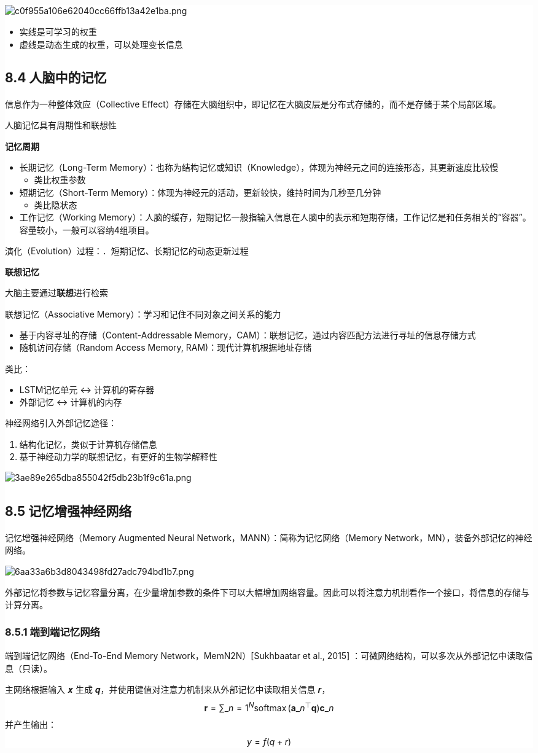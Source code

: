 ![c0f955a106e62040cc66ffb13a42e1ba.png](../../_resources/66a6091dc1aa44d9ba9e7f9d965f6134.png)
- 实线是可学习的权重
- 虚线是动态生成的权重，可以处理变长信息


## 8.4 人脑中的记忆
信息作为一种整体效应（Collective Effect）存储在大脑组织中，即记忆在大脑皮层是分布式存储的，而不是存储于某个局部区域。

人脑记忆具有周期性和联想性

**记忆周期**
- 长期记忆（Long-Term Memory）：也称为结构记忆或知识（Knowledge），体现为神经元之间的连接形态，其更新速度比较慢
	- 类比权重参数
- 短期记忆（Short-Term Memory）：体现为神经元的活动，更新较快，维持时间为几秒至几分钟
	- 类比隐状态
- 工作记忆（Working Memory）：人脑的缓存，短期记忆一般指输入信息在人脑中的表示和短期存储，工作记忆是和任务相关的“容器”。容量较小，一般可以容纳4组项目。

演化（Evolution）过程：．短期记忆、长期记忆的动态更新过程

**联想记忆**

大脑主要通过**联想**进行检索

联想记忆（Associative Memory）：学习和记住不同对象之间关系的能力

- 基于内容寻址的存储（Content-Addressable Memory，CAM）：联想记忆，通过内容匹配方法进行寻址的信息存储方式
- 随机访问存储（Random Access Memory, RAM)：现代计算机根据地址存储

类比：
- LSTM记忆单元 <-> 计算机的寄存器
- 外部记忆 <-> 计算机的内存

神经网络引入外部记忆途径：
1. 结构化记忆，类似于计算机存储信息
2. 基于神经动力学的联想记忆，有更好的生物学解释性

![3ae89e265dba855042f5db23b1f9c61a.png](../../_resources/8a5706990c284ab193cce496ca1f7412.png)


## 8.5 记忆增强神经网络
记忆增强神经网络（Memory Augmented Neural Network，MANN）：简称为记忆网络（Memory Network，MN），装备外部记忆的神经网络。

![6aa33a6b3d8043498fd27adc794bd1b7.png](../../_resources/1901836e0eea40c78bcd5df784fa77c5.png)

外部记忆将参数与记忆容量分离，在少量增加参数的条件下可以大幅增加网络容量。因此可以将注意力机制看作一个接口，将信息的存储与计算分离。

### 8.5.1 端到端记忆网络
端到端记忆网络（End-To-End Memory Network，MemN2N）[Sukhbaatar et al., 2015] ：可微网络结构，可以多次从外部记忆中读取信息（只读）。

主网络根据输入 𝒙 生成 𝒒，并使用键值对注意力机制来从外部记忆中读取相关信息 𝒓，
$$
\boldsymbol{r}=\sum\_{n=1}^{N} \operatorname{softmax}\left(\boldsymbol{a}\_{n}^{\top} \boldsymbol{q}\right) \boldsymbol{c}\_{n}
$$
并产生输出：
$$
y=f(q+r)
$$
